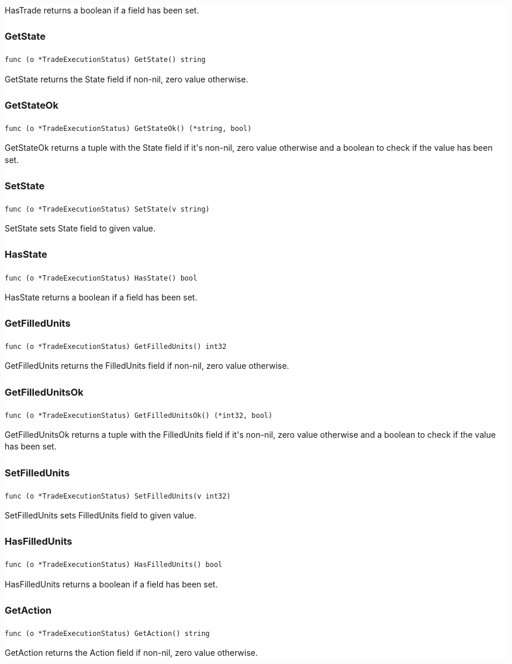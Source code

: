 HasTrade returns a boolean if a field has been set.

### GetState

`func (o *TradeExecutionStatus) GetState() string`

GetState returns the State field if non-nil, zero value otherwise.

### GetStateOk

`func (o *TradeExecutionStatus) GetStateOk() (*string, bool)`

GetStateOk returns a tuple with the State field if it's non-nil, zero value otherwise
and a boolean to check if the value has been set.

### SetState

`func (o *TradeExecutionStatus) SetState(v string)`

SetState sets State field to given value.

### HasState

`func (o *TradeExecutionStatus) HasState() bool`

HasState returns a boolean if a field has been set.

### GetFilledUnits

`func (o *TradeExecutionStatus) GetFilledUnits() int32`

GetFilledUnits returns the FilledUnits field if non-nil, zero value otherwise.

### GetFilledUnitsOk

`func (o *TradeExecutionStatus) GetFilledUnitsOk() (*int32, bool)`

GetFilledUnitsOk returns a tuple with the FilledUnits field if it's non-nil, zero value otherwise
and a boolean to check if the value has been set.

### SetFilledUnits

`func (o *TradeExecutionStatus) SetFilledUnits(v int32)`

SetFilledUnits sets FilledUnits field to given value.

### HasFilledUnits

`func (o *TradeExecutionStatus) HasFilledUnits() bool`

HasFilledUnits returns a boolean if a field has been set.

### GetAction

`func (o *TradeExecutionStatus) GetAction() string`

GetAction returns the Action field if non-nil, zero value otherwise.
